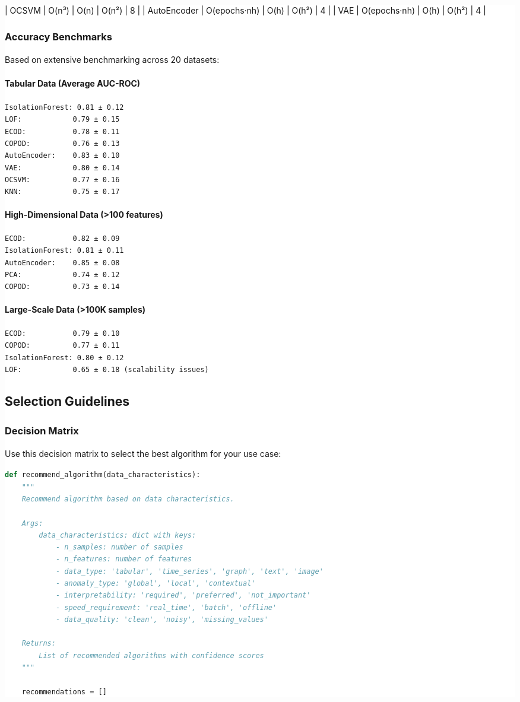 | OCSVM | O(n³) | O(n) | O(n²) | 8 |
| AutoEncoder | O(epochs·nh) | O(h) | O(h²) | 4 |
| VAE | O(epochs·nh) | O(h) | O(h²) | 4 |

### Accuracy Benchmarks

Based on extensive benchmarking across 20 datasets:

#### Tabular Data (Average AUC-ROC)
```
IsolationForest: 0.81 ± 0.12
LOF:            0.79 ± 0.15
ECOD:           0.78 ± 0.11
COPOD:          0.76 ± 0.13
AutoEncoder:    0.83 ± 0.10
VAE:            0.80 ± 0.14
OCSVM:          0.77 ± 0.16
KNN:            0.75 ± 0.17
```

#### High-Dimensional Data (>100 features)
```
ECOD:           0.82 ± 0.09
IsolationForest: 0.81 ± 0.11
AutoEncoder:    0.85 ± 0.08
PCA:            0.74 ± 0.12
COPOD:          0.73 ± 0.14
```

#### Large-Scale Data (>100K samples)
```
ECOD:           0.79 ± 0.10
COPOD:          0.77 ± 0.11
IsolationForest: 0.80 ± 0.12
LOF:            0.65 ± 0.18 (scalability issues)
```

## Selection Guidelines

### Decision Matrix

Use this decision matrix to select the best algorithm for your use case:

```python
def recommend_algorithm(data_characteristics):
    """
    Recommend algorithm based on data characteristics.
    
    Args:
        data_characteristics: dict with keys:
            - n_samples: number of samples
            - n_features: number of features
            - data_type: 'tabular', 'time_series', 'graph', 'text', 'image'
            - anomaly_type: 'global', 'local', 'contextual'
            - interpretability: 'required', 'preferred', 'not_important'
            - speed_requirement: 'real_time', 'batch', 'offline'
            - data_quality: 'clean', 'noisy', 'missing_values'
    
    Returns:
        List of recommended algorithms with confidence scores
    """
    
    recommendations = []
```